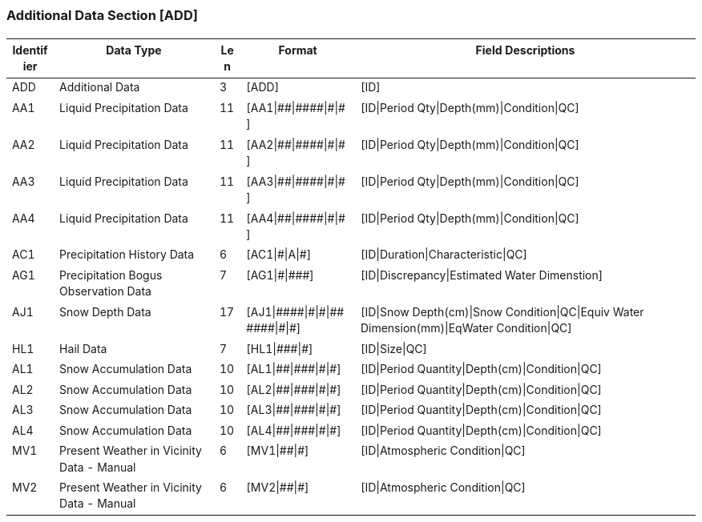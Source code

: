 ### Additional Data Section \[ADD\]
Identifier | Data Type                                    | Len | Format                                                 | Field Descriptions                                                                                                                                                                                                
---------- | -------------------------------------------- | --- | ------------------------------------------------------ | ------------------------------------------------------------------------------------------------------------------------------------------------------------------------------------------------------------------
ADD        | Additional Data                              | 3   | \[ADD\]                                                  | [ID]                                                                                                                                                                                                              
AA1        | Liquid Precipitation Data                    | 11  | \[AA1\|##\|####\|#\|#\]                                  | [ID\|Period Qty\|Depth(mm)\|Condition\|QC]                                                                                                                                                                        
AA2        | Liquid Precipitation Data                    | 11  | \[AA2\|##\|####\|#\|#\]                                  | [ID\|Period Qty\|Depth(mm)\|Condition\|QC]                                                                                                                                                                        
AA3        | Liquid Precipitation Data                    | 11  | [AA3\|##\|####\|#\|#]                                  | [ID\|Period Qty\|Depth(mm)\|Condition\|QC]                                                                                                                                                                        
AA4        | Liquid Precipitation Data                    | 11  | [AA4\|##\|####\|#\|#]                                  | [ID\|Period Qty\|Depth(mm)\|Condition\|QC]                                                                                                                                                                        
AC1        | Precipitation History Data                   | 6   | [AC1\|#\|A\|#]                                         | [ID\|Duration\|Characteristic\|QC]                                                                                                                                                                                
AG1        | Precipitation Bogus Observation Data         | 7   | [AG1\|#\|###]                                          | [ID\|Discrepancy\|Estimated Water Dimenstion]                                                                                                                                                                     
AJ1        | Snow Depth Data                              | 17  | [AJ1\|####\|#\|#\|######\|#\|#]                        | [ID\|Snow Depth(cm)\|Snow Condition\|QC\|Equiv Water Dimension(mm)\|EqWater Condition\|QC]                                                                                                                        
HL1        | Hail Data                                    | 7   | [HL1\|###\|#]                                          | [ID\|Size\|QC]                                                                                                                                                                                                    
AL1        | Snow Accumulation Data                       | 10  | [AL1\|##\|###\|#\|#]                                   | [ID\|Period Quantity\|Depth(cm)\|Condition\|QC]                                                                                                                                                                   
AL2        | Snow Accumulation Data                       | 10  | [AL2\|##\|###\|#\|#]                                   | [ID\|Period Quantity\|Depth(cm)\|Condition\|QC]                                                                                                                                                                   
AL3        | Snow Accumulation Data                       | 10  | [AL3\|##\|###\|#\|#]                                   | [ID\|Period Quantity\|Depth(cm)\|Condition\|QC]                                                                                                                                                                   
AL4        | Snow Accumulation Data                       | 10  | [AL4\|##\|###\|#\|#]                                   | [ID\|Period Quantity\|Depth(cm)\|Condition\|QC]                                                                                                                                                                   
MV1        | Present Weather in Vicinity Data - Manual    | 6   | [MV1\|##\|#]                                           | [ID\|Atmospheric Condition\|QC]                                                                                                                                                                                   
MV2        | Present Weather in Vicinity Data - Manual    | 6   | [MV2\|##\|#]                                           | [ID\|Atmospheric Condition\|QC]                                                                                                                                                                                   